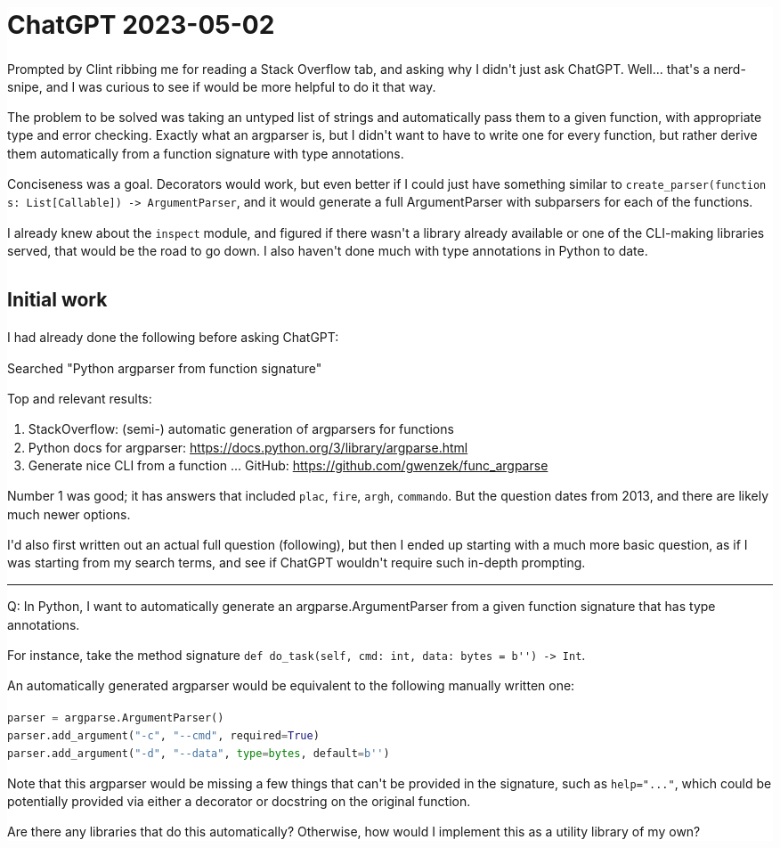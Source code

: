 # ChatGPT 2023-05-02

Prompted by Clint ribbing me for reading a Stack Overflow tab, and asking why I didn't just ask ChatGPT. Well... that's a nerd-snipe, and I was curious to see if would be more helpful to do it that way.

The problem to be solved was taking an untyped list of strings and automatically pass them to a given function, with appropriate type and error checking. Exactly what an argparser is, but I didn't want to have to write one for every function, but rather derive them automatically from a function signature with type annotations. 

Conciseness was a goal. Decorators would work, but even better if I could just have something similar to `create_parser(functions: List[Callable]) -> ArgumentParser`, and it would generate a full ArgumentParser with subparsers for each of the functions.

I already knew about the `inspect` module, and figured if there wasn't a library already available or one of the CLI-making libraries served, that would be the road to go down. I also haven't done much with type annotations in Python to date.

## Initial work

I had already done the following before asking ChatGPT:

Searched "Python argparser from function signature"

Top and relevant results: 
1. StackOverflow: (semi-) automatic generation of argparsers for functions
2. Python docs for argparser: https://docs.python.org/3/library/argparse.html
3. Generate nice CLI from a function ... GitHub: https://github.com/gwenzek/func_argparse

Number 1 was good; it has answers that included `plac`, `fire`, `argh`, `commando`. But the question dates from 2013, and there are likely much newer options.

I'd also first written out an actual full question (following), but then I ended up starting with a much more basic question, as if I was starting from my search terms, and see if ChatGPT wouldn't require such in-depth prompting.

---
Q: In Python, I want to automatically generate an argparse.ArgumentParser from a given function signature that has type annotations.

For instance, take the method signature `def do_task(self, cmd: int, data: bytes = b'') -> Int`.

An automatically generated argparser would be equivalent to the following manually written one:
```python
parser = argparse.ArgumentParser()
parser.add_argument("-c", "--cmd", required=True)
parser.add_argument("-d", "--data", type=bytes, default=b'')
```

Note that this argparser would be missing a few things that can't be provided in the signature, such as `help="..."`, which could be potentially provided via either a decorator or docstring on the original function.

Are there any libraries that do this automatically? Otherwise, how would I implement this as a utility library of my own?
